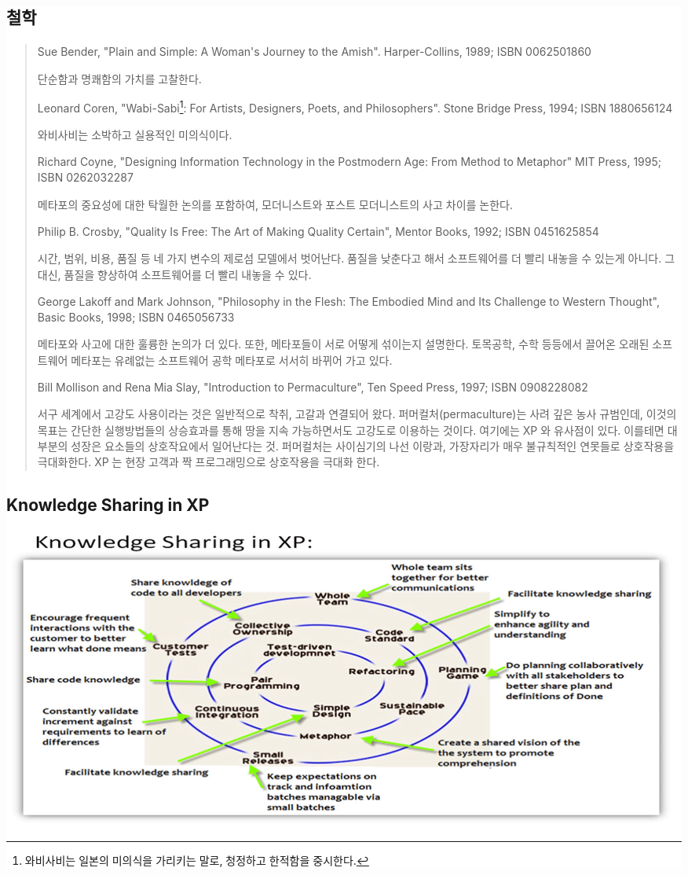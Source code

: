 ## 철학

> Sue Bender, "Plain and Simple: A Woman's Journey to the Amish". Harper-Collins, 1989; ISBN 0062501860
> 
> 단순함과 명쾌함의 가치를 고찰한다.
> 
> Leonard Coren, "Wabi-Sabi[^Wabi-Sabi]: For Artists, Designers, Poets, and Philosophers". Stone Bridge Press, 1994; ISBN 1880656124
>
> 와비사비는 소박하고 실용적인 미의식이다.
> 
> Richard Coyne, "Designing Information Technology in the Postmodern Age: From Method to Metaphor" MIT Press, 1995; ISBN 0262032287
>
> 메타포의 중요성에 대한 탁월한 논의를 포함하여, 모더니스트와 포스트 모더니스트의 사고 차이를 논한다.
> 
> Philip B. Crosby, "Quality Is Free: The Art of Making Quality Certain", Mentor Books, 1992; ISBN 0451625854
>
> 시간, 범위, 비용, 품질 등 네 가지 변수의 제로섬 모델에서 벗어난다. 품질을 낮춘다고 해서 소프트웨어를 더 빨리 내놓을 수 있는게 아니다. 그 대신, 품질을 향상하여 소프트웨어를 더 빨리 내놓을 수 있다.
> 
> George Lakoff and Mark Johnson, "Philosophy in the Flesh: The Embodied Mind and Its Challenge to Western Thought", Basic Books, 1998; ISBN 0465056733
>
> 메타포와 사고에 대한 훌륭한 논의가 더 있다. 또한, 메타포들이 서로 어떻게 섞이는지 설명한다. 토목공학, 수학 등등에서 끌어온 오래된 소프트웨어 메타포는 유례없는 소프트웨어 공학 메타포로 서서히 바뀌어 가고 있다.
> 
> Bill Mollison and Rena Mia Slay, "Introduction to Permaculture", Ten Speed Press, 1997; ISBN 0908228082
>
> 서구 세계에서 고강도 사용이라는 것은 일반적으로 착취, 고갈과 연결되어 왔다. 퍼머컬처(permaculture)는 사려 깊은 농사 규범인데, 이것의 목표는 간단한 실행방법들의 상승효과를 통해 땅을 지속 가능하면서도 고강도로 이용하는 것이다. 여기에는 XP 와 유사점이 있다. 이를테면 대부분의 성장은 요소들의 상호작요에서 일어난다는 것. 퍼머컬처는 사이심기의 나선 이랑과,  가장자리가 매우 불규칙적인 연못들로 상호작용을 극대화한다. XP 는 현장 고객과 짝 프로그래밍으로 상호작용을 극대화 한다.

## Knowledge Sharing in XP

![](/resource/wiki/extreme-programming/xplifecycle.png)


[^Wabi-Sabi]: 와비사비는 일본의 미의식을 가리키는 말로, 청정하고 한적함을 중시한다.